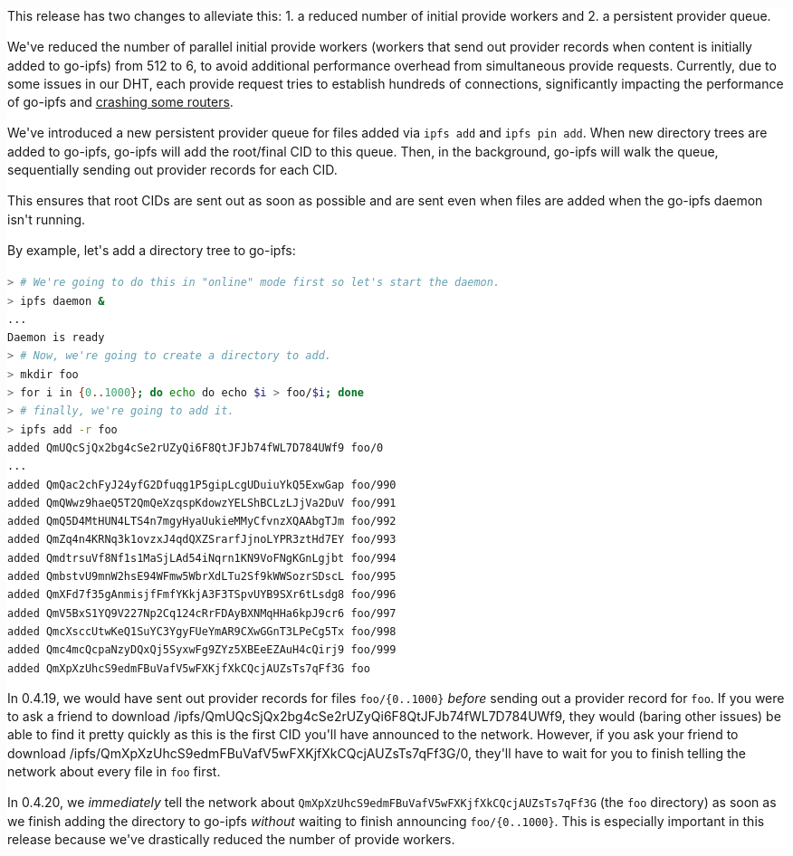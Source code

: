 This release has two changes to alleviate this: 1. a reduced number of initial
provide workers and 2. a persistent provider queue.

We've reduced the number of parallel initial provide workers (workers that send
out provider records when content is initially added to go-ipfs) from 512 to 6, to avoid additional performance overhead from simultaneous provide requests.
Currently, due to some issues in our DHT, each provide request tries to
establish hundreds of connections, significantly impacting the performance of
go-ipfs and [crashing some
routers](https://github.com/ipfs/go-ipfs/issues/3320).

We've introduced a new persistent provider queue for files added via `ipfs add`
and `ipfs pin add`. When new directory trees are added to go-ipfs, go-ipfs will
add the root/final CID to this queue. Then, in the background, go-ipfs will walk
the queue, sequentially sending out provider records for each CID.

This ensures that root CIDs are sent out as soon as possible and are sent even
when files are added when the go-ipfs daemon isn't running.

By example, let's add a directory tree to go-ipfs:

```bash
> # We're going to do this in "online" mode first so let's start the daemon.
> ipfs daemon &
...
Daemon is ready
> # Now, we're going to create a directory to add.
> mkdir foo
> for i in {0..1000}; do echo do echo $i > foo/$i; done
> # finally, we're going to add it.
> ipfs add -r foo
added QmUQcSjQx2bg4cSe2rUZyQi6F8QtJFJb74fWL7D784UWf9 foo/0
...
added QmQac2chFyJ24yfG2Dfuqg1P5gipLcgUDuiuYkQ5ExwGap foo/990
added QmQWwz9haeQ5T2QmQeXzqspKdowzYELShBCLzLJjVa2DuV foo/991
added QmQ5D4MtHUN4LTS4n7mgyHyaUukieMMyCfvnzXQAAbgTJm foo/992
added QmZq4n4KRNq3k1ovzxJ4qdQXZSrarfJjnoLYPR3ztHd7EY foo/993
added QmdtrsuVf8Nf1s1MaSjLAd54iNqrn1KN9VoFNgKGnLgjbt foo/994
added QmbstvU9mnW2hsE94WFmw5WbrXdLTu2Sf9kWWSozrSDscL foo/995
added QmXFd7f35gAnmisjfFmfYKkjA3F3TSpvUYB9SXr6tLsdg8 foo/996
added QmV5BxS1YQ9V227Np2Cq124cRrFDAyBXNMqHHa6kpJ9cr6 foo/997
added QmcXsccUtwKeQ1SuYC3YgyFUeYmAR9CXwGGnT3LPeCg5Tx foo/998
added Qmc4mcQcpaNzyDQxQj5SyxwFg9ZYz5XBEeEZAuH4cQirj9 foo/999
added QmXpXzUhcS9edmFBuVafV5wFXKjfXkCQcjAUZsTs7qFf3G foo
```

In 0.4.19, we would have sent out provider records for files `foo/{0..1000}`
_before_ sending out a provider record for `foo`. If you were to ask a friend to
download /ipfs/QmUQcSjQx2bg4cSe2rUZyQi6F8QtJFJb74fWL7D784UWf9, they would
(baring other issues) be able to find it pretty quickly as this is the first CID
you'll have announced to the network. However, if you ask your friend to
download /ipfs/QmXpXzUhcS9edmFBuVafV5wFXKjfXkCQcjAUZsTs7qFf3G/0, they'll have to
wait for you to finish telling the network about every file in `foo` first.

In 0.4.20, we _immediately_ tell the network about
`QmXpXzUhcS9edmFBuVafV5wFXKjfXkCQcjAUZsTs7qFf3G` (the `foo` directory) as soon
as we finish adding the directory to go-ipfs _without_ waiting to finish
announcing `foo/{0..1000}`. This is especially important in this release
because we've drastically reduced the number of provide workers.
